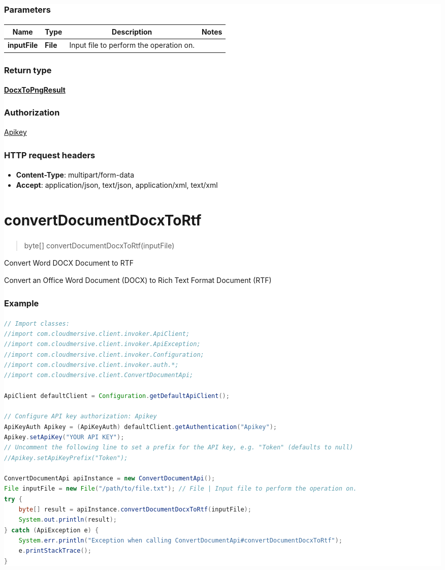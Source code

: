 ### Parameters

Name | Type | Description  | Notes
------------- | ------------- | ------------- | -------------
 **inputFile** | **File**| Input file to perform the operation on. |

### Return type

[**DocxToPngResult**](DocxToPngResult.md)

### Authorization

[Apikey](../README.md#Apikey)

### HTTP request headers

 - **Content-Type**: multipart/form-data
 - **Accept**: application/json, text/json, application/xml, text/xml

<a name="convertDocumentDocxToRtf"></a>
# **convertDocumentDocxToRtf**
> byte[] convertDocumentDocxToRtf(inputFile)

Convert Word DOCX Document to RTF

Convert an Office Word Document (DOCX) to Rich Text Format Document (RTF)

### Example
```java
// Import classes:
//import com.cloudmersive.client.invoker.ApiClient;
//import com.cloudmersive.client.invoker.ApiException;
//import com.cloudmersive.client.invoker.Configuration;
//import com.cloudmersive.client.invoker.auth.*;
//import com.cloudmersive.client.ConvertDocumentApi;

ApiClient defaultClient = Configuration.getDefaultApiClient();

// Configure API key authorization: Apikey
ApiKeyAuth Apikey = (ApiKeyAuth) defaultClient.getAuthentication("Apikey");
Apikey.setApiKey("YOUR API KEY");
// Uncomment the following line to set a prefix for the API key, e.g. "Token" (defaults to null)
//Apikey.setApiKeyPrefix("Token");

ConvertDocumentApi apiInstance = new ConvertDocumentApi();
File inputFile = new File("/path/to/file.txt"); // File | Input file to perform the operation on.
try {
    byte[] result = apiInstance.convertDocumentDocxToRtf(inputFile);
    System.out.println(result);
} catch (ApiException e) {
    System.err.println("Exception when calling ConvertDocumentApi#convertDocumentDocxToRtf");
    e.printStackTrace();
}
```
